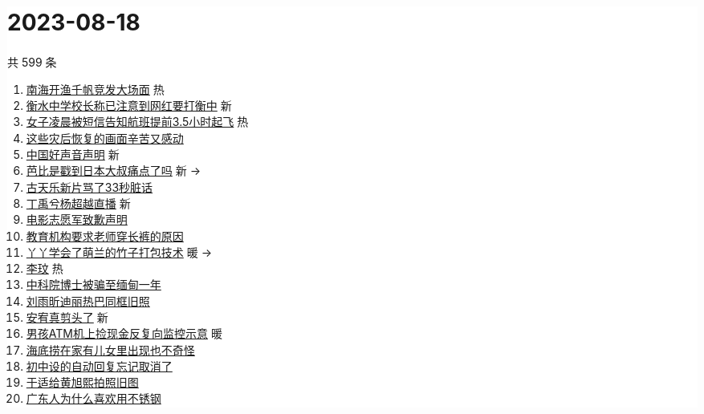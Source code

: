 # 2023-08-18

共 599 条




1. [南海开渔千帆竞发大场面](https://s.weibo.com//weibo?q=%23%E5%8D%97%E6%B5%B7%E5%BC%80%E6%B8%94%E5%8D%83%E5%B8%86%E7%AB%9E%E5%8F%91%E5%A4%A7%E5%9C%BA%E9%9D%A2%23&Refer=new_time)
   热
1. [衡水中学校长称已注意到网红要打衡中](https://s.weibo.com//weibo?q=%23%E8%A1%A1%E6%B0%B4%E4%B8%AD%E5%AD%A6%E6%A0%A1%E9%95%BF%E7%A7%B0%E5%B7%B2%E6%B3%A8%E6%84%8F%E5%88%B0%E7%BD%91%E7%BA%A2%E8%A6%81%E6%89%93%E8%A1%A1%E4%B8%AD%23&t=31&band_rank=1&Refer=top)
   新
1. [女子凌晨被短信告知航班提前3.5小时起飞](https://s.weibo.com//weibo?q=%23%E5%A5%B3%E5%AD%90%E5%87%8C%E6%99%A8%E8%A2%AB%E7%9F%AD%E4%BF%A1%E5%91%8A%E7%9F%A5%E8%88%AA%E7%8F%AD%E6%8F%90%E5%89%8D3.5%E5%B0%8F%E6%97%B6%E8%B5%B7%E9%A3%9E%23&t=31&band_rank=2&Refer=top)
   热
1. [这些灾后恢复的画面辛苦又感动](https://s.weibo.com//weibo?q=%23%E8%BF%99%E4%BA%9B%E7%81%BE%E5%90%8E%E6%81%A2%E5%A4%8D%E7%9A%84%E7%94%BB%E9%9D%A2%E8%BE%9B%E8%8B%A6%E5%8F%88%E6%84%9F%E5%8A%A8%23&t=31&band_rank=3&Refer=top)
1. [中国好声音声明](https://s.weibo.com//weibo?q=%23%E4%B8%AD%E5%9B%BD%E5%A5%BD%E5%A3%B0%E9%9F%B3%E5%A3%B0%E6%98%8E%23&t=31&band_rank=4&Refer=top)
   新
1. [芭比是戳到日本大叔痛点了吗](https://s.weibo.com//weibo?q=%23%E8%8A%AD%E6%AF%94%E6%98%AF%E6%88%B3%E5%88%B0%E6%97%A5%E6%9C%AC%E5%A4%A7%E5%8F%94%E7%97%9B%E7%82%B9%E4%BA%86%E5%90%97%23&t=31&band_rank=5&Refer=top)
   新 ->
1. [古天乐新片骂了33秒脏话](https://s.weibo.com//weibo?q=%23%E5%8F%A4%E5%A4%A9%E4%B9%90%E6%96%B0%E7%89%87%E9%AA%82%E4%BA%8633%E7%A7%92%E8%84%8F%E8%AF%9D%23&t=31&band_rank=6&Refer=top)
1. [丁禹兮杨超越直播](https://s.weibo.com//weibo?q=%E4%B8%81%E7%A6%B9%E5%85%AE%E6%9D%A8%E8%B6%85%E8%B6%8A%E7%9B%B4%E6%92%AD&t=31&band_rank=7&Refer=top)
   新
1. [电影志愿军致歉声明](https://s.weibo.com//weibo?q=%23%E7%94%B5%E5%BD%B1%E5%BF%97%E6%84%BF%E5%86%9B%E8%87%B4%E6%AD%89%E5%A3%B0%E6%98%8E%23&t=31&band_rank=8&Refer=top)
1. [教育机构要求老师穿长裤的原因](https://s.weibo.com//weibo?q=%E6%95%99%E8%82%B2%E6%9C%BA%E6%9E%84%E8%A6%81%E6%B1%82%E8%80%81%E5%B8%88%E7%A9%BF%E9%95%BF%E8%A3%A4%E7%9A%84%E5%8E%9F%E5%9B%A0&t=31&band_rank=9&Refer=top)
1. [丫丫学会了萌兰的竹子打包技术](https://s.weibo.com//weibo?q=%23%E4%B8%AB%E4%B8%AB%E5%AD%A6%E4%BC%9A%E4%BA%86%E8%90%8C%E5%85%B0%E7%9A%84%E7%AB%B9%E5%AD%90%E6%89%93%E5%8C%85%E6%8A%80%E6%9C%AF%23&t=31&band_rank=10&Refer=top)
   暖 ->
1. [李玟](https://s.weibo.com//weibo?q=%E6%9D%8E%E7%8E%9F&t=31&band_rank=11&Refer=top)
   热
1. [中科院博士被骗至缅甸一年](https://s.weibo.com//weibo?q=%23%E4%B8%AD%E7%A7%91%E9%99%A2%E5%8D%9A%E5%A3%AB%E8%A2%AB%E9%AA%97%E8%87%B3%E7%BC%85%E7%94%B8%E4%B8%80%E5%B9%B4%23&t=31&band_rank=12&Refer=top)
1. [刘雨昕迪丽热巴同框旧照](https://s.weibo.com//weibo?q=%23%E5%88%98%E9%9B%A8%E6%98%95%E8%BF%AA%E4%B8%BD%E7%83%AD%E5%B7%B4%E5%90%8C%E6%A1%86%E6%97%A7%E7%85%A7%23&t=31&band_rank=13&Refer=top)
1. [安宥真剪头了](https://s.weibo.com//weibo?q=%23%E5%AE%89%E5%AE%A5%E7%9C%9F%E5%89%AA%E5%A4%B4%E4%BA%86%23&t=31&band_rank=14&Refer=top)
   新
1. [男孩ATM机上捡现金反复向监控示意](https://s.weibo.com//weibo?q=%23%E7%94%B7%E5%AD%A9ATM%E6%9C%BA%E4%B8%8A%E6%8D%A1%E7%8E%B0%E9%87%91%E5%8F%8D%E5%A4%8D%E5%90%91%E7%9B%91%E6%8E%A7%E7%A4%BA%E6%84%8F%23&t=31&band_rank=15&Refer=top)
   暖
1. [海底捞在家有儿女里出现也不奇怪](https://s.weibo.com//weibo?q=%E6%B5%B7%E5%BA%95%E6%8D%9E%E5%9C%A8%E5%AE%B6%E6%9C%89%E5%84%BF%E5%A5%B3%E9%87%8C%E5%87%BA%E7%8E%B0%E4%B9%9F%E4%B8%8D%E5%A5%87%E6%80%AA&t=31&band_rank=16&Refer=top)
1. [初中设的自动回复忘记取消了](https://s.weibo.com//weibo?q=%E5%88%9D%E4%B8%AD%E8%AE%BE%E7%9A%84%E8%87%AA%E5%8A%A8%E5%9B%9E%E5%A4%8D%E5%BF%98%E8%AE%B0%E5%8F%96%E6%B6%88%E4%BA%86&t=31&band_rank=17&Refer=top)
1. [于适给黄旭熙拍照旧图](https://s.weibo.com//weibo?q=%E4%BA%8E%E9%80%82%E7%BB%99%E9%BB%84%E6%97%AD%E7%86%99%E6%8B%8D%E7%85%A7%E6%97%A7%E5%9B%BE&t=31&band_rank=18&Refer=top)
1. [广东人为什么喜欢用不锈钢](https://s.weibo.com//weibo?q=%23%E5%B9%BF%E4%B8%9C%E4%BA%BA%E4%B8%BA%E4%BB%80%E4%B9%88%E5%96%9C%E6%AC%A2%E7%94%A8%E4%B8%8D%E9%94%88%E9%92%A2%23&t=31&band_rank=19&Refer=top)